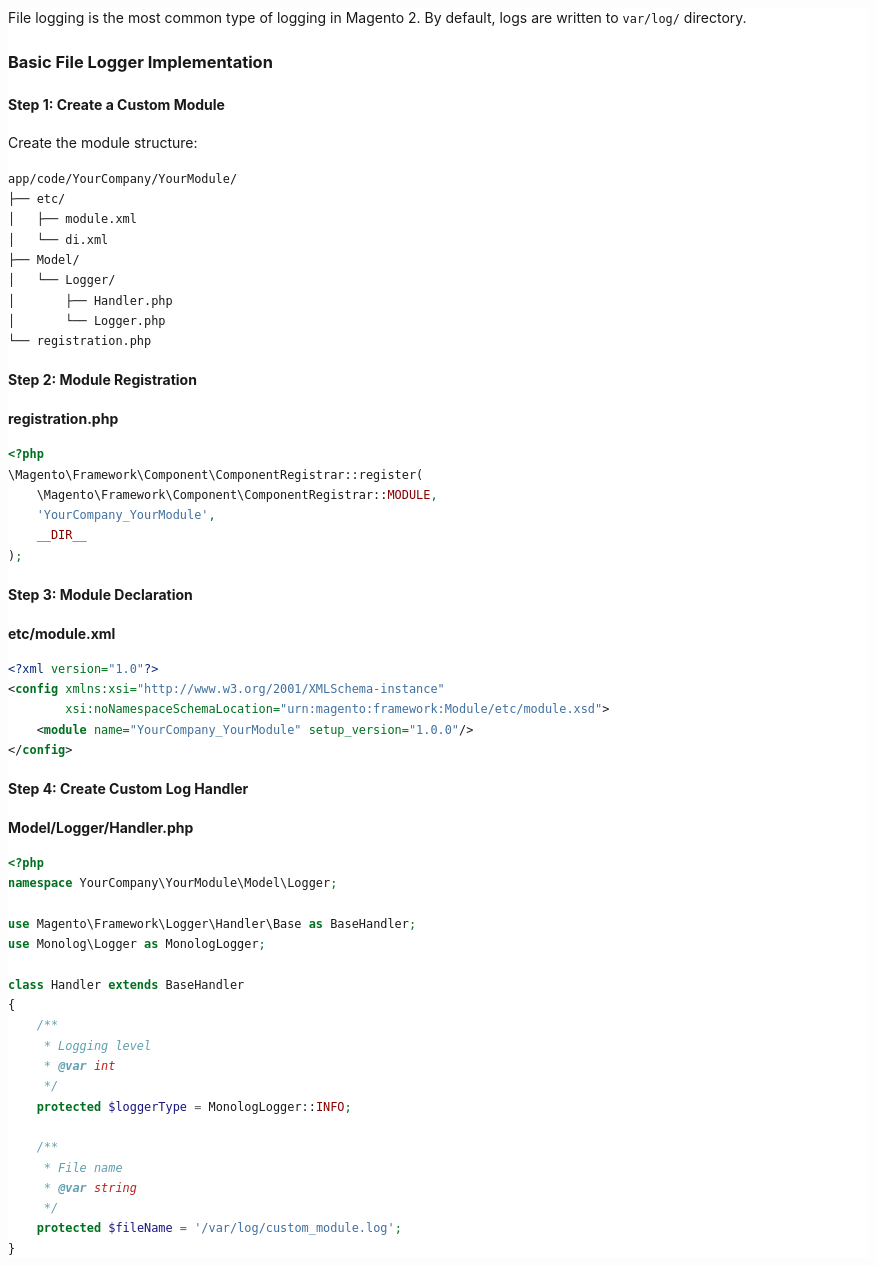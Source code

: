 File logging is the most common type of logging in Magento 2. By default, logs are written to `var/log/` directory.

### Basic File Logger Implementation

#### Step 1: Create a Custom Module

Create the module structure:
```
app/code/YourCompany/YourModule/
├── etc/
│   ├── module.xml
│   └── di.xml
├── Model/
│   └── Logger/
│       ├── Handler.php
│       └── Logger.php
└── registration.php
```

#### Step 2: Module Registration

**registration.php**
```php
<?php
\Magento\Framework\Component\ComponentRegistrar::register(
    \Magento\Framework\Component\ComponentRegistrar::MODULE,
    'YourCompany_YourModule',
    __DIR__
);
```

#### Step 3: Module Declaration

**etc/module.xml**
```xml
<?xml version="1.0"?>
<config xmlns:xsi="http://www.w3.org/2001/XMLSchema-instance" 
        xsi:noNamespaceSchemaLocation="urn:magento:framework:Module/etc/module.xsd">
    <module name="YourCompany_YourModule" setup_version="1.0.0"/>
</config>
```

#### Step 4: Create Custom Log Handler

**Model/Logger/Handler.php**
```php
<?php
namespace YourCompany\YourModule\Model\Logger;

use Magento\Framework\Logger\Handler\Base as BaseHandler;
use Monolog\Logger as MonologLogger;

class Handler extends BaseHandler
{
    /**
     * Logging level
     * @var int
     */
    protected $loggerType = MonologLogger::INFO;

    /**
     * File name
     * @var string
     */
    protected $fileName = '/var/log/custom_module.log';
}
```